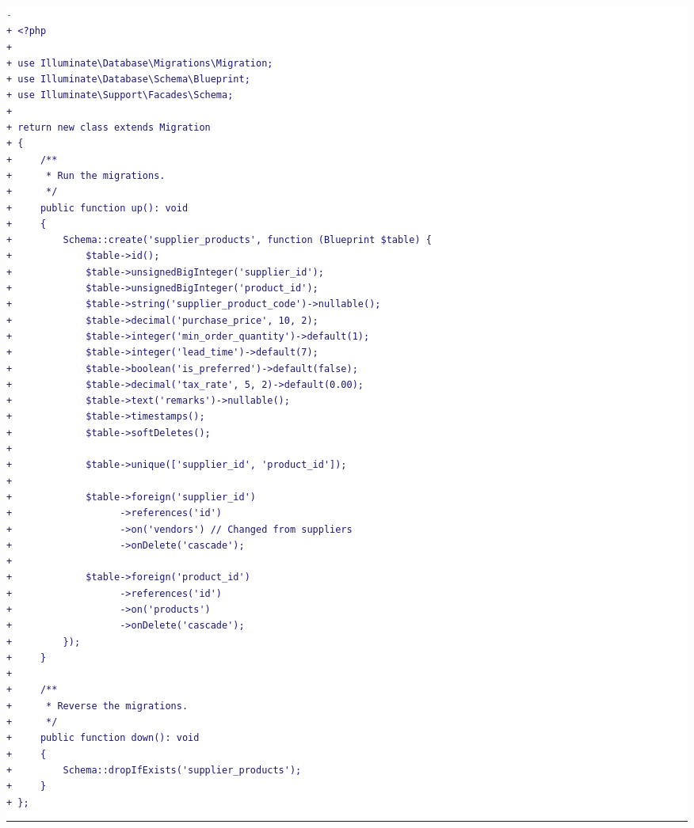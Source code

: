 ```diff
- 
+ <?php
+ 
+ use Illuminate\Database\Migrations\Migration;
+ use Illuminate\Database\Schema\Blueprint;
+ use Illuminate\Support\Facades\Schema;
+ 
+ return new class extends Migration
+ {
+     /**
+      * Run the migrations.
+      */
+     public function up(): void
+     {
+         Schema::create('supplier_products', function (Blueprint $table) {
+             $table->id();
+             $table->unsignedBigInteger('supplier_id');
+             $table->unsignedBigInteger('product_id');
+             $table->string('supplier_product_code')->nullable();
+             $table->decimal('purchase_price', 10, 2);
+             $table->integer('min_order_quantity')->default(1);
+             $table->integer('lead_time')->default(7);
+             $table->boolean('is_preferred')->default(false);
+             $table->decimal('tax_rate', 5, 2)->default(0.00);
+             $table->text('remarks')->nullable();
+             $table->timestamps();
+             $table->softDeletes();
+ 
+             $table->unique(['supplier_id', 'product_id']);
+ 
+             $table->foreign('supplier_id')
+                   ->references('id')
+                   ->on('vendors') // Changed from suppliers
+                   ->onDelete('cascade');
+ 
+             $table->foreign('product_id')
+                   ->references('id')
+                   ->on('products')
+                   ->onDelete('cascade');
+         });
+     }
+ 
+     /**
+      * Reverse the migrations.
+      */
+     public function down(): void
+     {
+         Schema::dropIfExists('supplier_products');
+     }
+ }; 
```

---